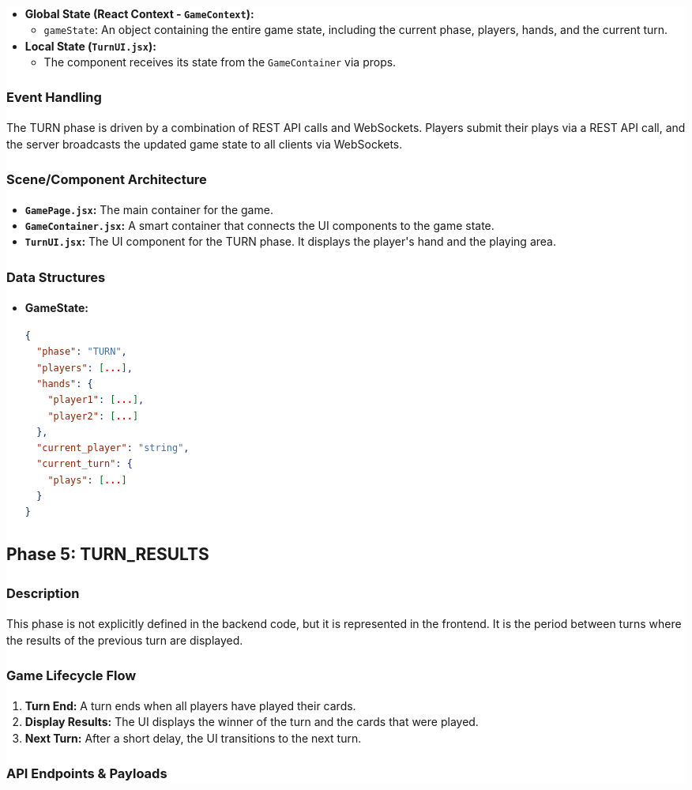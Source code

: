 *   **Global State (React Context - `GameContext`):**
    *   `gameState`: An object containing the entire game state, including the current phase, players, hands, and the current turn.
*   **Local State (`TurnUI.jsx`):**
    *   The component receives its state from the `GameContainer` via props.

### Event Handling

The TURN phase is driven by a combination of REST API calls and WebSockets. Players submit their plays via a REST API call, and the server broadcasts the updated game state to all clients via WebSockets.

### Scene/Component Architecture

*   **`GamePage.jsx`:** The main container for the game.
*   **`GameContainer.jsx`:** A smart container that connects the UI components to the game state.
*   **`TurnUI.jsx`:** The UI component for the TURN phase. It displays the player's hand and the playing area.

### Data Structures

*   **GameState:**
    ```json
    {
      "phase": "TURN",
      "players": [...],
      "hands": {
        "player1": [...],
        "player2": [...]
      },
      "current_player": "string",
      "current_turn": {
        "plays": [...]
      }
    }
    ```

## Phase 5: TURN_RESULTS

### Description

This phase is not explicitly defined in the backend code, but it is represented in the frontend. It is the period between turns where the results of the previous turn are displayed.

### Game Lifecycle Flow

1.  **Turn End:** A turn ends when all players have played their cards.
2.  **Display Results:** The UI displays the winner of the turn and the cards that were played.
3.  **Next Turn:** After a short delay, the UI transitions to the next turn.

### API Endpoints & Payloads
